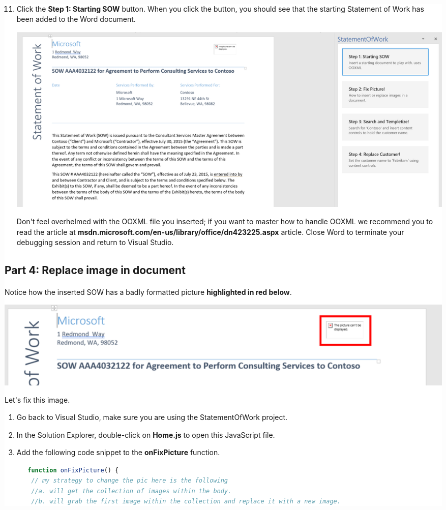11. Click the **Step 1: Starting SOW** button. When you click the button, you should see that the starting Statement of Work has been added to the Word document.

	![Starting Statement of Work](assets/initial-SOW.PNG)
	
	Don't feel overhelmed with the OOXML file you inserted; if you want to master how to handle OOXML we recommend you to read the article at **msdn.microsoft.com/en-us/library/office/dn423225.aspx** article. Close Word to terminate your debugging session and return to Visual Studio.
	

## Part 4: Replace image in document

Notice how the inserted SOW has a badly formatted picture **highlighted in red below**. 

![Highlighted bad image in SOW](assets/broken-image.png)

Let's fix this image.

1. Go back to Visual Studio, make sure you are using the StatementOfWork project.

2. In the Solution Explorer, double-click on **Home.js** to open this JavaScript file.
3. Add the following code snippet to the **onFixPicture** function.

	```javascript
	   function onFixPicture() {
		// my strategy to change the pic here is the following
		//a. will get the collection of images within the body.
		//b. will grab the first image within the collection and replace it with a new image.
